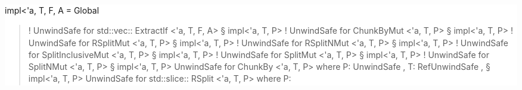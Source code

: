 impl<'a, T, F, A =
Global
> !
UnwindSafe
for std::vec::
ExtractIf
<'a, T, F, A>
§
impl<'a, T, P> !
UnwindSafe
for
ChunkByMut
<'a, T, P>
§
impl<'a, T, P> !
UnwindSafe
for
RSplitMut
<'a, T, P>
§
impl<'a, T, P> !
UnwindSafe
for
RSplitNMut
<'a, T, P>
§
impl<'a, T, P> !
UnwindSafe
for
SplitInclusiveMut
<'a, T, P>
§
impl<'a, T, P> !
UnwindSafe
for
SplitMut
<'a, T, P>
§
impl<'a, T, P> !
UnwindSafe
for
SplitNMut
<'a, T, P>
§
impl<'a, T, P>
UnwindSafe
for
ChunkBy
<'a, T, P>
where
    P:
UnwindSafe
,
    T:
RefUnwindSafe
,
§
impl<'a, T, P>
UnwindSafe
for std::slice::
RSplit
<'a, T, P>
where
    P: